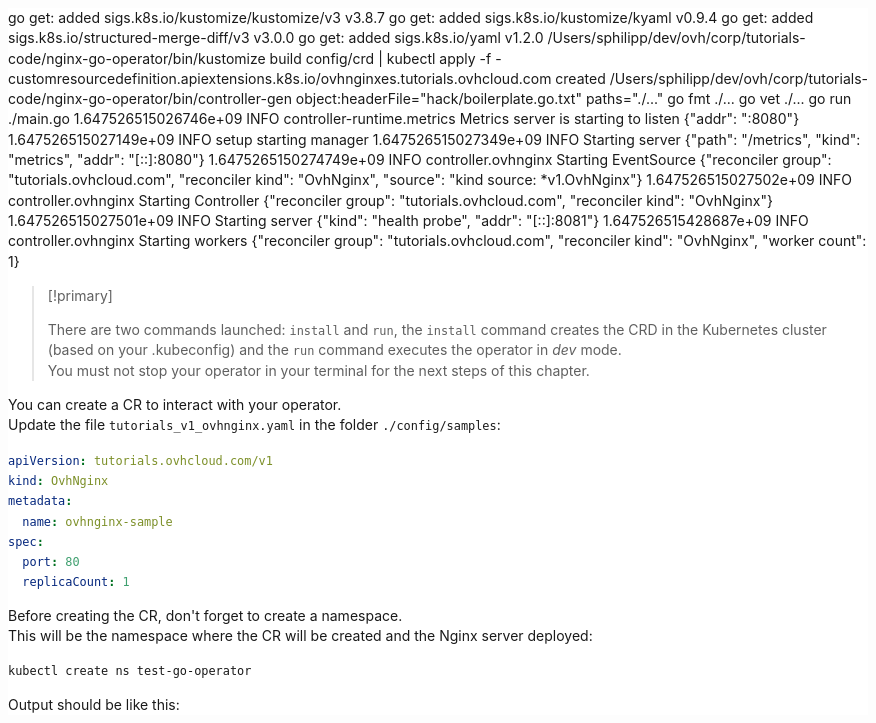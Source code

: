 go get: added sigs.k8s.io/kustomize/kustomize/v3 v3.8.7
go get: added sigs.k8s.io/kustomize/kyaml v0.9.4
go get: added sigs.k8s.io/structured-merge-diff/v3 v3.0.0
go get: added sigs.k8s.io/yaml v1.2.0
/Users/sphilipp/dev/ovh/corp/tutorials-code/nginx-go-operator/bin/kustomize build config/crd | kubectl apply -f -
customresourcedefinition.apiextensions.k8s.io/ovhnginxes.tutorials.ovhcloud.com created
/Users/sphilipp/dev/ovh/corp/tutorials-code/nginx-go-operator/bin/controller-gen object:headerFile="hack/boilerplate.go.txt" paths="./..."
go fmt ./...
go vet ./...
go run ./main.go
1.647526515026746e+09   INFO    controller-runtime.metrics      Metrics server is starting to listen    {"addr": ":8080"}
1.647526515027149e+09   INFO    setup   starting manager
1.647526515027349e+09   INFO    Starting server {"path": "/metrics", "kind": "metrics", "addr": "[::]:8080"}
1.6475265150274749e+09  INFO    controller.ovhnginx     Starting EventSource    {"reconciler group": "tutorials.ovhcloud.com", "reconciler kind": "OvhNginx", "source": "kind source: *v1.OvhNginx"}
1.647526515027502e+09   INFO    controller.ovhnginx     Starting Controller     {"reconciler group": "tutorials.ovhcloud.com", "reconciler kind": "OvhNginx"}
1.647526515027501e+09   INFO    Starting server {"kind": "health probe", "addr": "[::]:8081"}
1.647526515428687e+09   INFO    controller.ovhnginx     Starting workers        {"reconciler group": "tutorials.ovhcloud.com", "reconciler kind": "OvhNginx", "worker count": 1}
</code></pre>

> [!primary]
>
> There are two commands launched: `install` and `run`, the `install` command creates the CRD in the Kubernetes cluster (based on your .kubeconfig) and the `run` command executes the operator in _dev_ mode. <br/>
> You must not stop your operator in your terminal for the next steps of this chapter.
>

You can create a CR to interact with your operator. <br/>
Update the file `tutorials_v1_ovhnginx.yaml` in the folder `./config/samples`:
```yaml
apiVersion: tutorials.ovhcloud.com/v1
kind: OvhNginx
metadata:
  name: ovhnginx-sample
spec:
  port: 80
  replicaCount: 1
``` 

Before creating the CR, don't forget to create a namespace. <br/>
This will be the namespace where the CR will be created and the Nginx server deployed:

```bash
kubectl create ns test-go-operator
```
Output should be like this:
